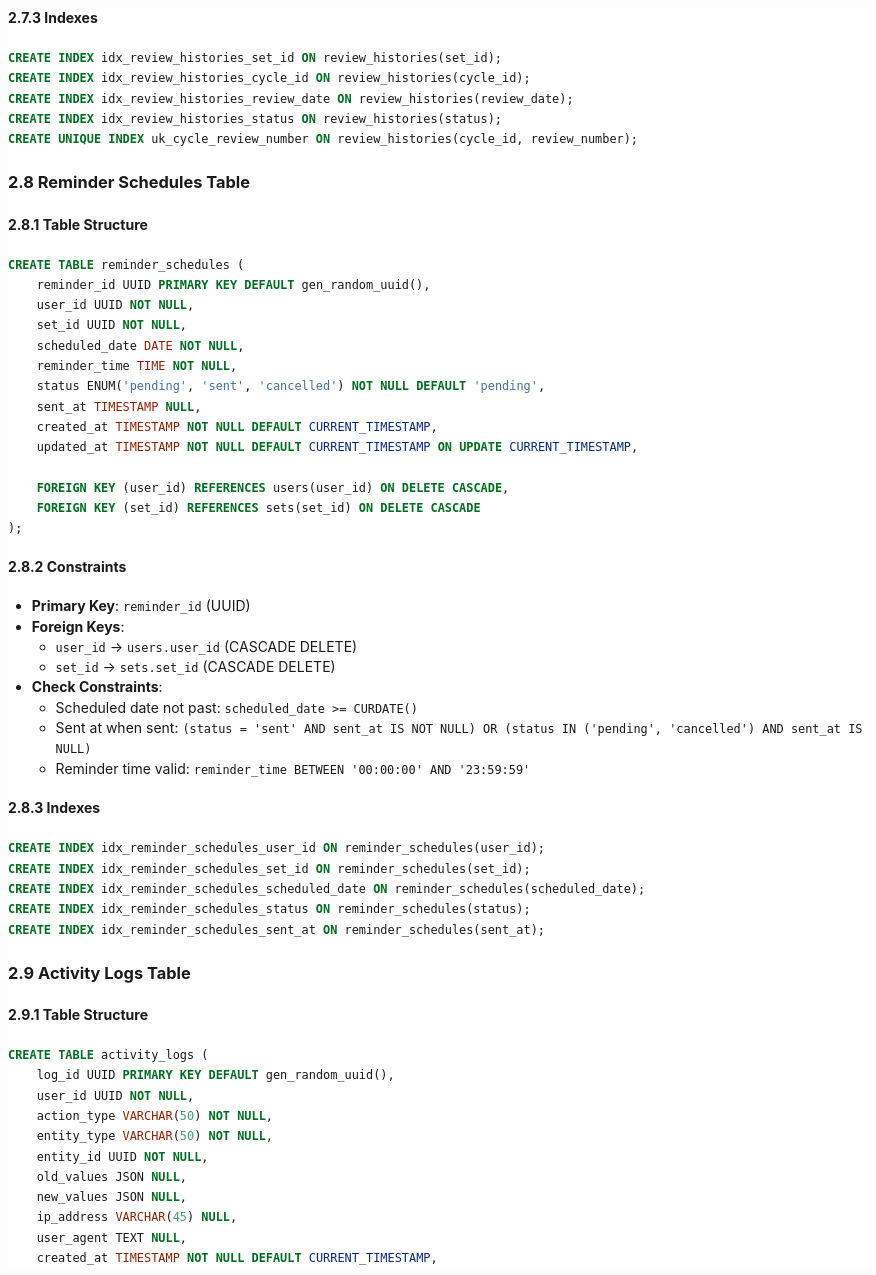 #### 2.7.3 Indexes
```sql
CREATE INDEX idx_review_histories_set_id ON review_histories(set_id);
CREATE INDEX idx_review_histories_cycle_id ON review_histories(cycle_id);
CREATE INDEX idx_review_histories_review_date ON review_histories(review_date);
CREATE INDEX idx_review_histories_status ON review_histories(status);
CREATE UNIQUE INDEX uk_cycle_review_number ON review_histories(cycle_id, review_number);
```

### 2.8 Reminder Schedules Table

#### 2.8.1 Table Structure
```sql
CREATE TABLE reminder_schedules (
    reminder_id UUID PRIMARY KEY DEFAULT gen_random_uuid(),
    user_id UUID NOT NULL,
    set_id UUID NOT NULL,
    scheduled_date DATE NOT NULL,
    reminder_time TIME NOT NULL,
    status ENUM('pending', 'sent', 'cancelled') NOT NULL DEFAULT 'pending',
    sent_at TIMESTAMP NULL,
    created_at TIMESTAMP NOT NULL DEFAULT CURRENT_TIMESTAMP,
    updated_at TIMESTAMP NOT NULL DEFAULT CURRENT_TIMESTAMP ON UPDATE CURRENT_TIMESTAMP,
    
    FOREIGN KEY (user_id) REFERENCES users(user_id) ON DELETE CASCADE,
    FOREIGN KEY (set_id) REFERENCES sets(set_id) ON DELETE CASCADE
);
```

#### 2.8.2 Constraints
- **Primary Key**: `reminder_id` (UUID)
- **Foreign Keys**: 
  - `user_id` → `users.user_id` (CASCADE DELETE)
  - `set_id` → `sets.set_id` (CASCADE DELETE)
- **Check Constraints**:
  - Scheduled date not past: `scheduled_date >= CURDATE()`
  - Sent at when sent: `(status = 'sent' AND sent_at IS NOT NULL) OR (status IN ('pending', 'cancelled') AND sent_at IS NULL)`
  - Reminder time valid: `reminder_time BETWEEN '00:00:00' AND '23:59:59'`

#### 2.8.3 Indexes
```sql
CREATE INDEX idx_reminder_schedules_user_id ON reminder_schedules(user_id);
CREATE INDEX idx_reminder_schedules_set_id ON reminder_schedules(set_id);
CREATE INDEX idx_reminder_schedules_scheduled_date ON reminder_schedules(scheduled_date);
CREATE INDEX idx_reminder_schedules_status ON reminder_schedules(status);
CREATE INDEX idx_reminder_schedules_sent_at ON reminder_schedules(sent_at);
```

### 2.9 Activity Logs Table

#### 2.9.1 Table Structure
```sql
CREATE TABLE activity_logs (
    log_id UUID PRIMARY KEY DEFAULT gen_random_uuid(),
    user_id UUID NOT NULL,
    action_type VARCHAR(50) NOT NULL,
    entity_type VARCHAR(50) NOT NULL,
    entity_id UUID NOT NULL,
    old_values JSON NULL,
    new_values JSON NULL,
    ip_address VARCHAR(45) NULL,
    user_agent TEXT NULL,
    created_at TIMESTAMP NOT NULL DEFAULT CURRENT_TIMESTAMP,
```